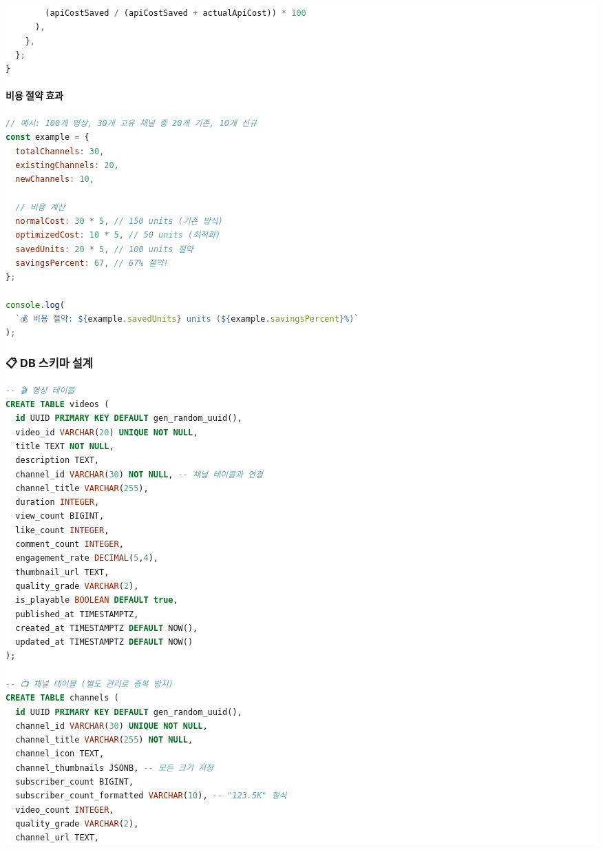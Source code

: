```javascript
        (apiCostSaved / (apiCostSaved + actualApiCost)) * 100
      ),
    },
  };
}
```

#### **비용 절약 효과**

```javascript
// 예시: 100개 영상, 30개 고유 채널 중 20개 기존, 10개 신규
const example = {
  totalChannels: 30,
  existingChannels: 20,
  newChannels: 10,

  // 비용 계산
  normalCost: 30 * 5, // 150 units (기존 방식)
  optimizedCost: 10 * 5, // 50 units (최적화)
  savedUnits: 20 * 5, // 100 units 절약
  savingsPercent: 67, // 67% 절약!
};

console.log(
  `💰 비용 절약: ${example.savedUnits} units (${example.savingsPercent}%)`
);
```

### 📋 **DB 스키마 설계**

```sql
-- 🎬 영상 테이블
CREATE TABLE videos (
  id UUID PRIMARY KEY DEFAULT gen_random_uuid(),
  video_id VARCHAR(20) UNIQUE NOT NULL,
  title TEXT NOT NULL,
  description TEXT,
  channel_id VARCHAR(30) NOT NULL, -- 채널 테이블과 연결
  channel_title VARCHAR(255),
  duration INTEGER,
  view_count BIGINT,
  like_count INTEGER,
  comment_count INTEGER,
  engagement_rate DECIMAL(5,4),
  thumbnail_url TEXT,
  quality_grade VARCHAR(2),
  is_playable BOOLEAN DEFAULT true,
  published_at TIMESTAMPTZ,
  created_at TIMESTAMPTZ DEFAULT NOW(),
  updated_at TIMESTAMPTZ DEFAULT NOW()
);

-- 📺 채널 테이블 (별도 관리로 중복 방지)
CREATE TABLE channels (
  id UUID PRIMARY KEY DEFAULT gen_random_uuid(),
  channel_id VARCHAR(30) UNIQUE NOT NULL,
  channel_title VARCHAR(255) NOT NULL,
  channel_icon TEXT,
  channel_thumbnails JSONB, -- 모든 크기 저장
  subscriber_count BIGINT,
  subscriber_count_formatted VARCHAR(10), -- "123.5K" 형식
  video_count INTEGER,
  quality_grade VARCHAR(2),
  channel_url TEXT,
```